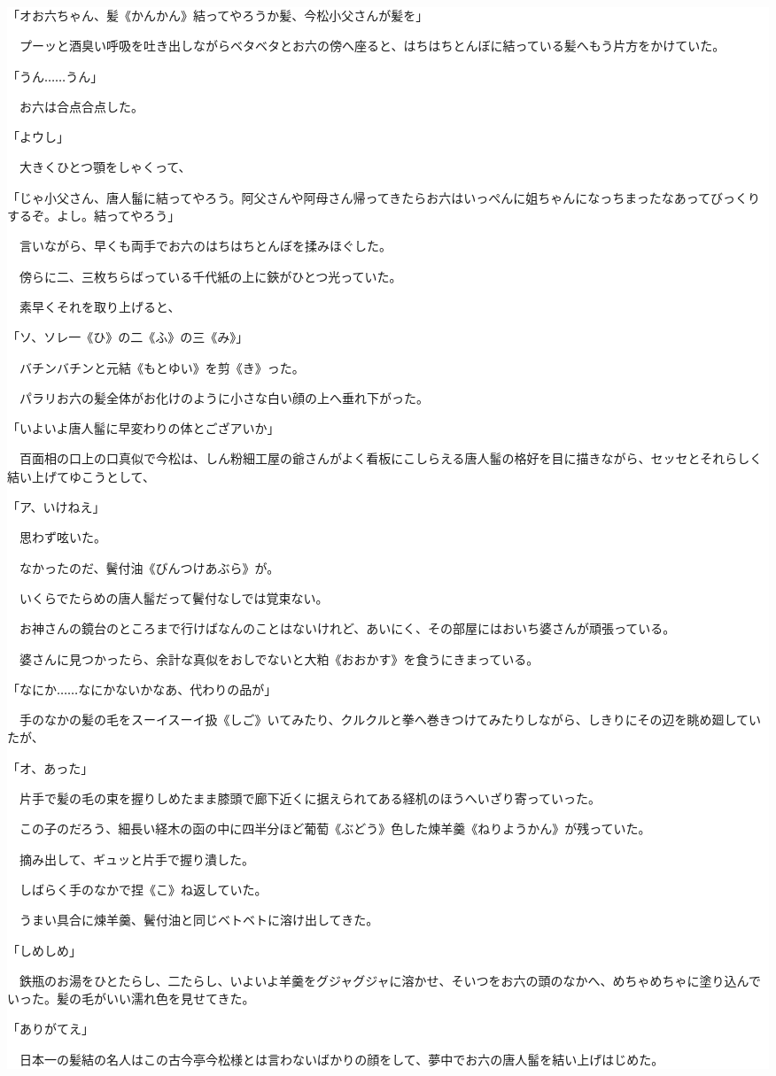 「オお六ちゃん、髪《かんかん》結ってやろうか髪、今松小父さんが髪を」

　プーッと酒臭い呼吸を吐き出しながらベタベタとお六の傍へ座ると、はちはちとんぼに結っている髪へもう片方をかけていた。

「うん……うん」

　お六は合点合点した。

「よウし」

　大きくひとつ顎をしゃくって、

「じゃ小父さん、唐人髷に結ってやろう。阿父さんや阿母さん帰ってきたらお六はいっぺんに姐ちゃんになっちまったなあってびっくりするぞ。よし。結ってやろう」

　言いながら、早くも両手でお六のはちはちとんぼを揉みほぐした。

　傍らに二、三枚ちらばっている千代紙の上に鋏がひとつ光っていた。

　素早くそれを取り上げると、

「ソ、ソレ一《ひ》の二《ふ》の三《み》」

　バチンバチンと元結《もとゆい》を剪《き》った。

　パラリお六の髪全体がお化けのように小さな白い顔の上へ垂れ下がった。

「いよいよ唐人髷に早変わりの体とござアいか」

　百面相の口上の口真似で今松は、しん粉細工屋の爺さんがよく看板にこしらえる唐人髷の格好を目に描きながら、セッセとそれらしく結い上げてゆこうとして、

「ア、いけねえ」

　思わず呟いた。

　なかったのだ、鬢付油《びんつけあぶら》が。

　いくらでたらめの唐人髷だって鬢付なしでは覚束ない。

　お神さんの鏡台のところまで行けばなんのことはないけれど、あいにく、その部屋にはおいち婆さんが頑張っている。

　婆さんに見つかったら、余計な真似をおしでないと大粕《おおかす》を食うにきまっている。

「なにか……なにかないかなあ、代わりの品が」

　手のなかの髪の毛をスーイスーイ扱《しご》いてみたり、クルクルと拳へ巻きつけてみたりしながら、しきりにその辺を眺め廻していたが、

「オ、あった」

　片手で髪の毛の束を握りしめたまま膝頭で廊下近くに据えられてある経机のほうへいざり寄っていった。

　この子のだろう、細長い経木の函の中に四半分ほど葡萄《ぶどう》色した煉羊羹《ねりようかん》が残っていた。

　摘み出して、ギュッと片手で握り潰した。

　しばらく手のなかで捏《こ》ね返していた。

　うまい具合に煉羊羹、鬢付油と同じベトベトに溶け出してきた。

「しめしめ」

　鉄瓶のお湯をひとたらし、二たらし、いよいよ羊羹をグジャグジャに溶かせ、そいつをお六の頭のなかへ、めちゃめちゃに塗り込んでいった。髪の毛がいい濡れ色を見せてきた。

「ありがてえ」

　日本一の髪結の名人はこの古今亭今松様とは言わないばかりの顔をして、夢中でお六の唐人髷を結い上げはじめた。
